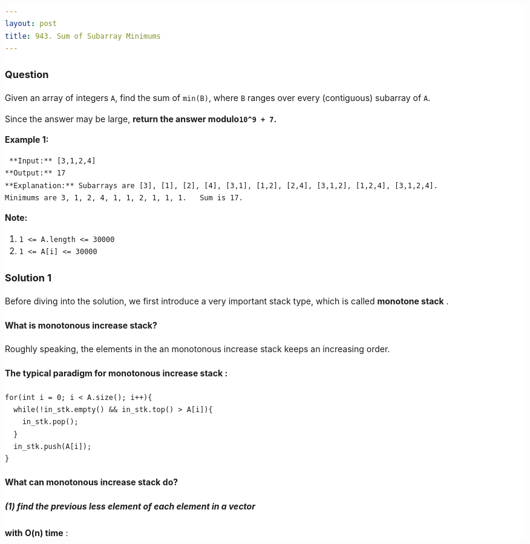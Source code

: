 ```yaml
---
layout: post
title: 943. Sum of Subarray Minimums
---
```

### Question
Given an array of integers `A`, find the sum of `min(B)`, where `B` ranges
over every (contiguous) subarray of `A`.

Since the answer may be large, **return the answer modulo`10^9 + 7`.**



 **Example 1:**

    
    
     **Input:** [3,1,2,4]
    **Output:** 17
    **Explanation:** Subarrays are [3], [1], [2], [4], [3,1], [1,2], [2,4], [3,1,2], [1,2,4], [3,1,2,4]. 
    Minimums are 3, 1, 2, 4, 1, 1, 2, 1, 1, 1.   Sum is 17.



 **Note:**

  1. `1 <= A.length <= 30000`
  2. `1 <= A[i] <= 30000`

### Solution 1
Before diving into the solution, we first introduce a very important stack
type, which is called **monotone stack** .

####  **What is monotonous increase stack?**

Roughly speaking, the elements in the an monotonous increase stack keeps an
increasing order.

####  **The typical paradigm for monotonous increase stack** :

    
    
    for(int i = 0; i < A.size(); i++){
      while(!in_stk.empty() && in_stk.top() > A[i]){
        in_stk.pop();
      }
      in_stk.push(A[i]);
    }
    

#### **What can monotonous increase stack do?**

##### (1) find the **previous less** element of each element in a vector
**with O(n) time** :
